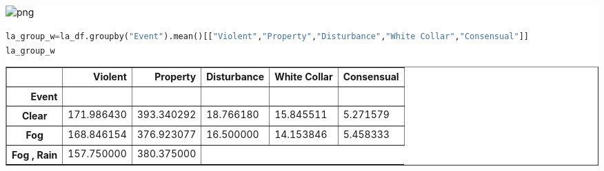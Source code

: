 ![png](output_24_0.png)



```python
la_group_w=la_df.groupby("Event").mean()[["Violent","Property","Disturbance","White Collar","Consensual"]]
la_group_w
```




<div>
<style scoped>
    .dataframe tbody tr th:only-of-type {
        vertical-align: middle;
    }

    .dataframe tbody tr th {
        vertical-align: top;
    }

    .dataframe thead th {
        text-align: right;
    }
</style>
<table border="1" class="dataframe">
  <thead>
    <tr style="text-align: right;">
      <th></th>
      <th>Violent</th>
      <th>Property</th>
      <th>Disturbance</th>
      <th>White Collar</th>
      <th>Consensual</th>
    </tr>
    <tr>
      <th>Event</th>
      <th></th>
      <th></th>
      <th></th>
      <th></th>
      <th></th>
    </tr>
  </thead>
  <tbody>
    <tr>
      <th>Clear</th>
      <td>171.986430</td>
      <td>393.340292</td>
      <td>18.766180</td>
      <td>15.845511</td>
      <td>5.271579</td>
    </tr>
    <tr>
      <th>Fog</th>
      <td>168.846154</td>
      <td>376.923077</td>
      <td>16.500000</td>
      <td>14.153846</td>
      <td>5.458333</td>
    </tr>
    <tr>
      <th>Fog , Rain</th>
      <td>157.750000</td>
      <td>380.375000</td>